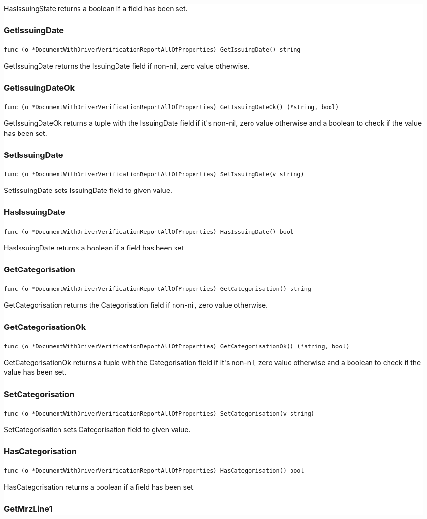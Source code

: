 HasIssuingState returns a boolean if a field has been set.

### GetIssuingDate

`func (o *DocumentWithDriverVerificationReportAllOfProperties) GetIssuingDate() string`

GetIssuingDate returns the IssuingDate field if non-nil, zero value otherwise.

### GetIssuingDateOk

`func (o *DocumentWithDriverVerificationReportAllOfProperties) GetIssuingDateOk() (*string, bool)`

GetIssuingDateOk returns a tuple with the IssuingDate field if it's non-nil, zero value otherwise
and a boolean to check if the value has been set.

### SetIssuingDate

`func (o *DocumentWithDriverVerificationReportAllOfProperties) SetIssuingDate(v string)`

SetIssuingDate sets IssuingDate field to given value.

### HasIssuingDate

`func (o *DocumentWithDriverVerificationReportAllOfProperties) HasIssuingDate() bool`

HasIssuingDate returns a boolean if a field has been set.

### GetCategorisation

`func (o *DocumentWithDriverVerificationReportAllOfProperties) GetCategorisation() string`

GetCategorisation returns the Categorisation field if non-nil, zero value otherwise.

### GetCategorisationOk

`func (o *DocumentWithDriverVerificationReportAllOfProperties) GetCategorisationOk() (*string, bool)`

GetCategorisationOk returns a tuple with the Categorisation field if it's non-nil, zero value otherwise
and a boolean to check if the value has been set.

### SetCategorisation

`func (o *DocumentWithDriverVerificationReportAllOfProperties) SetCategorisation(v string)`

SetCategorisation sets Categorisation field to given value.

### HasCategorisation

`func (o *DocumentWithDriverVerificationReportAllOfProperties) HasCategorisation() bool`

HasCategorisation returns a boolean if a field has been set.

### GetMrzLine1
